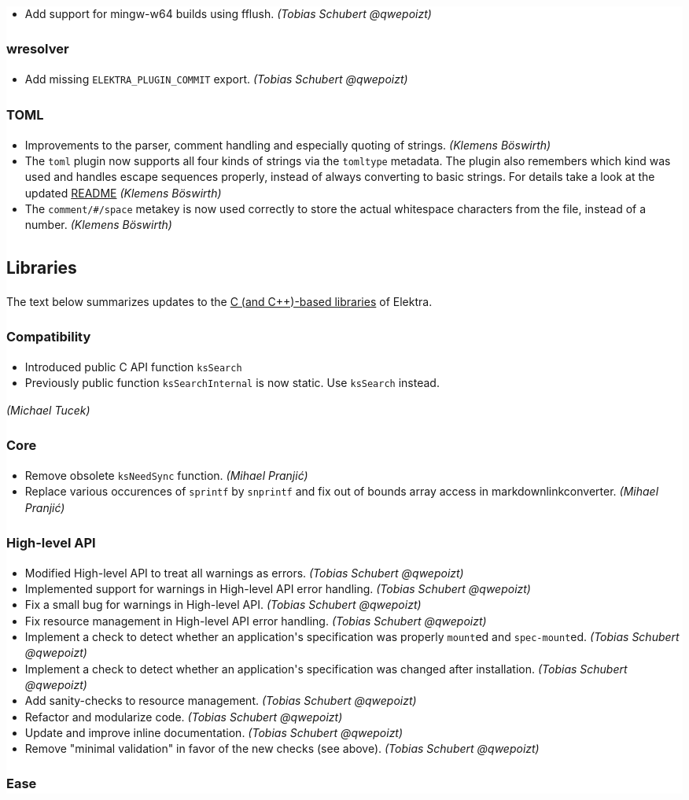 - Add support for mingw-w64 builds using fflush. _(Tobias Schubert @qwepoizt)_

### wresolver

- Add missing `ELEKTRA_PLUGIN_COMMIT` export. _(Tobias Schubert @qwepoizt)_

### TOML

- Improvements to the parser, comment handling and especially quoting of strings. _(Klemens Böswirth)_
- The `toml` plugin now supports all four kinds of strings via the `tomltype` metadata.
  The plugin also remembers which kind was used and handles escape sequences properly, instead of always
  converting to basic strings. For details take a look at the updated [README](../../src/plugins/toml/README.md) _(Klemens Böswirth)_
- The `comment/#/space` metakey is now used correctly to store the actual whitespace characters from the file,
  instead of a number. _(Klemens Böswirth)_

## Libraries

The text below summarizes updates to the [C (and C++)-based libraries](https://www.libelektra.org/libraries/readme) of Elektra.

### Compatibility

- Introduced public C API function `ksSearch`
- Previously public function `ksSearchInternal` is now static. Use `ksSearch` instead.

_(Michael Tucek)_

### Core

- Remove obsolete `ksNeedSync` function. _(Mihael Pranjić)_
- Replace various occurences of `sprintf` by `snprintf` and fix out of bounds array access in markdownlinkconverter. _(Mihael Pranjić)_

### High-level API

- Modified High-level API to treat all warnings as errors. _(Tobias Schubert @qwepoizt)_
- Implemented support for warnings in High-level API error handling. _(Tobias Schubert @qwepoizt)_
- Fix a small bug for warnings in High-level API. _(Tobias Schubert @qwepoizt)_
- Fix resource management in High-level API error handling. _(Tobias Schubert @qwepoizt)_
- Implement a check to detect whether an application's specification was properly `mount`ed and `spec-mount`ed. _(Tobias Schubert @qwepoizt)_
- Implement a check to detect whether an application's specification was changed after installation. _(Tobias Schubert @qwepoizt)_
- Add sanity-checks to resource management. _(Tobias Schubert @qwepoizt)_
- Refactor and modularize code. _(Tobias Schubert @qwepoizt)_
- Update and improve inline documentation. _(Tobias Schubert @qwepoizt)_
- Remove "minimal validation" in favor of the new checks (see above). _(Tobias Schubert @qwepoizt)_

### Ease
